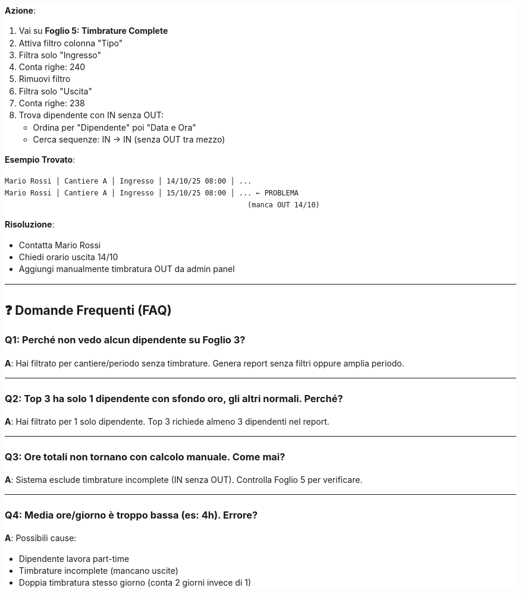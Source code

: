 **Azione**:
1. Vai su **Foglio 5: Timbrature Complete**
2. Attiva filtro colonna "Tipo"
3. Filtra solo "Ingresso"
4. Conta righe: 240
5. Rimuovi filtro
6. Filtra solo "Uscita"
7. Conta righe: 238
8. Trova dipendente con IN senza OUT:
   - Ordina per "Dipendente" poi "Data e Ora"
   - Cerca sequenze: IN → IN (senza OUT tra mezzo)

**Esempio Trovato**:
```
Mario Rossi │ Cantiere A │ Ingresso │ 14/10/25 08:00 │ ...
Mario Rossi │ Cantiere A │ Ingresso │ 15/10/25 08:00 │ ... ← PROBLEMA
                                                         (manca OUT 14/10)
```

**Risoluzione**:
- Contatta Mario Rossi
- Chiedi orario uscita 14/10
- Aggiungi manualmente timbratura OUT da admin panel

---

## ❓ Domande Frequenti (FAQ)

### **Q1: Perché non vedo alcun dipendente su Foglio 3?**
**A**: Hai filtrato per cantiere/periodo senza timbrature. Genera report senza filtri oppure amplia periodo.

---

### **Q2: Top 3 ha solo 1 dipendente con sfondo oro, gli altri normali. Perché?**
**A**: Hai filtrato per 1 solo dipendente. Top 3 richiede almeno 3 dipendenti nel report.

---

### **Q3: Ore totali non tornano con calcolo manuale. Come mai?**
**A**: Sistema esclude timbrature incomplete (IN senza OUT). Controlla Foglio 5 per verificare.

---

### **Q4: Media ore/giorno è troppo bassa (es: 4h). Errore?**
**A**: Possibili cause:
- Dipendente lavora part-time
- Timbrature incomplete (mancano uscite)
- Doppia timbratura stesso giorno (conta 2 giorni invece di 1)
